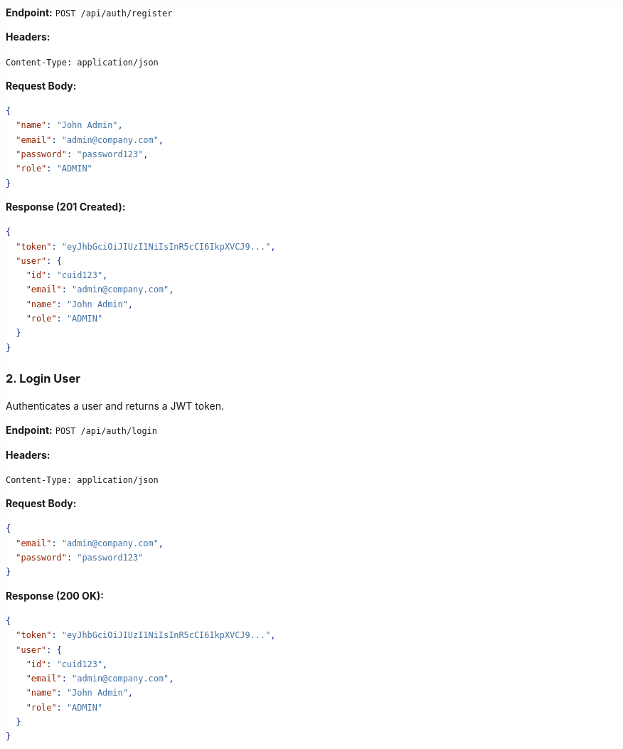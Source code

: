 **Endpoint:** `POST /api/auth/register`

**Headers:**
```
Content-Type: application/json
```

**Request Body:**
```json
{
  "name": "John Admin",
  "email": "admin@company.com",
  "password": "password123",
  "role": "ADMIN"
}
```

**Response (201 Created):**
```json
{
  "token": "eyJhbGciOiJIUzI1NiIsInR5cCI6IkpXVCJ9...",
  "user": {
    "id": "cuid123",
    "email": "admin@company.com",
    "name": "John Admin",
    "role": "ADMIN"
  }
}
```

### 2. Login User
Authenticates a user and returns a JWT token.

**Endpoint:** `POST /api/auth/login`

**Headers:**
```
Content-Type: application/json
```

**Request Body:**
```json
{
  "email": "admin@company.com",
  "password": "password123"
}
```

**Response (200 OK):**
```json
{
  "token": "eyJhbGciOiJIUzI1NiIsInR5cCI6IkpXVCJ9...",
  "user": {
    "id": "cuid123",
    "email": "admin@company.com",
    "name": "John Admin",
    "role": "ADMIN"
  }
}
```
